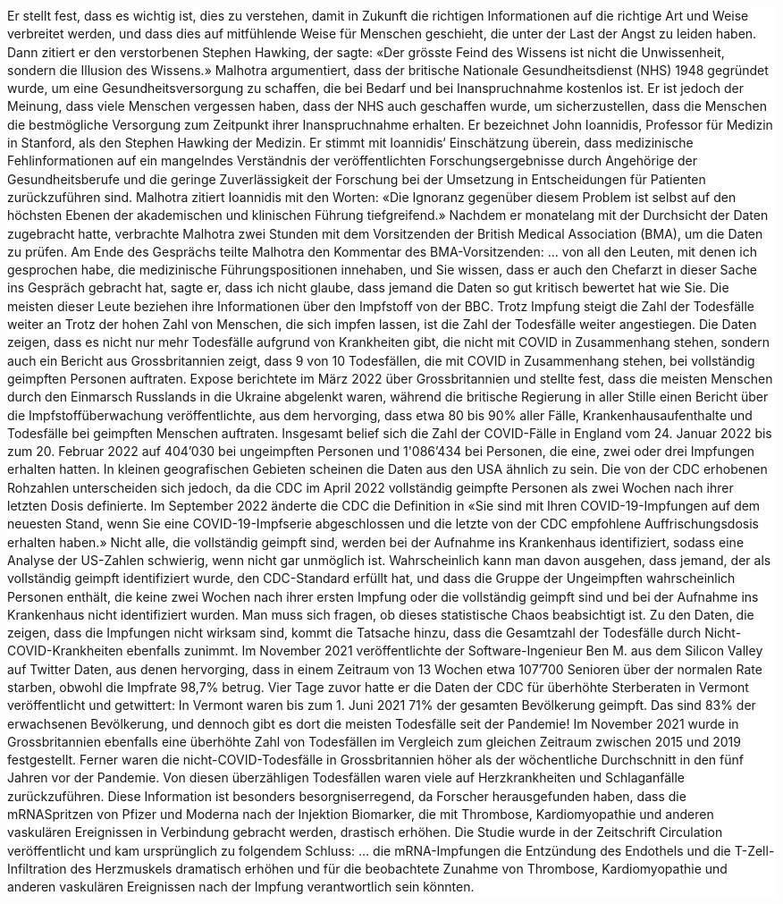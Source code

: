 Er stellt fest, dass es wichtig ist, dies zu verstehen, damit in Zukunft die richtigen Informationen auf die richtige Art und Weise verbreitet werden, und dass dies auf mitfühlende Weise für Menschen geschieht, die unter der Last der Angst zu leiden haben. Dann zitiert er den verstorbenen Stephen Hawking, der sagte: «Der grösste Feind des Wissens ist nicht die Unwissenheit, sondern die Illusion des Wissens.» Malhotra argumentiert, dass der britische Nationale Gesundheitsdienst (NHS) 1948 gegründet wurde, um eine Gesundheitsversorgung zu schaffen, die bei Bedarf und bei Inanspruchnahme kostenlos ist. Er ist jedoch der Meinung, dass viele Menschen vergessen haben, dass der NHS auch geschaffen wurde, um sicherzustellen, dass die Menschen die bestmögliche Versorgung zum Zeitpunkt ihrer Inanspruchnahme erhalten.
Er bezeichnet John Ioannidis, Professor für Medizin in Stanford, als den Stephen Hawking der Medizin. Er stimmt mit Ioannidis‘ Einschätzung überein, dass medizinische Fehlinformationen auf ein mangelndes Verständnis der veröffentlichten Forschungsergebnisse durch Angehörige der Gesundheitsberufe und die geringe Zuverlässigkeit der Forschung bei der Umsetzung in Entscheidungen für Patienten zurückzuführen sind.
Malhotra zitiert Ioannidis mit den Worten: «Die Ignoranz gegenüber diesem Problem ist selbst auf den höchsten Ebenen der akademischen und klinischen Führung tiefgreifend.» Nachdem er monatelang mit der Durchsicht der Daten zugebracht hatte, verbrachte Malhotra zwei Stunden mit dem Vorsitzenden der British Medical Association (BMA), um die Daten zu prüfen. Am Ende des Gesprächs teilte Malhotra den Kommentar des BMA-Vorsitzenden: … von all den Leuten, mit denen ich gesprochen habe, die medizinische Führungspositionen innehaben, und Sie wissen, dass er auch den Chefarzt in dieser Sache ins Gespräch gebracht hat, sagte er, dass ich nicht glaube, dass jemand die Daten so gut kritisch bewertet hat wie Sie. Die meisten dieser Leute beziehen ihre Informationen über den Impfstoff von der BBC.
Trotz Impfung steigt die Zahl der Todesfälle weiter an Trotz der hohen Zahl von Menschen, die sich impfen lassen, ist die Zahl der Todesfälle weiter angestiegen. Die Daten zeigen, dass es nicht nur mehr Todesfälle aufgrund von Krankheiten gibt, die nicht mit COVID in Zusammenhang stehen, sondern auch ein Bericht aus Grossbritannien zeigt, dass 9 von 10 Todesfällen, die mit COVID in Zusammenhang stehen, bei vollständig geimpften Personen auftraten.
Expose berichtete im März 2022 über Grossbritannien und stellte fest, dass die meisten Menschen durch den Einmarsch Russlands in die Ukraine abgelenkt waren, während die britische Regierung in aller Stille einen Bericht über die Impfstoffüberwachung veröffentlichte, aus dem hervorging, dass etwa 80 bis 90% aller Fälle, Krankenhausaufenthalte und Todesfälle bei geimpften Menschen auftraten.
Insgesamt belief sich die Zahl der COVID-Fälle in England vom 24. Januar 2022 bis zum 20. Februar 2022 auf 404’030 bei ungeimpften Personen und 1'086’434 bei Personen, die eine, zwei oder drei Impfungen erhalten hatten. In kleinen geografischen Gebieten scheinen die Daten aus den USA ähnlich zu sein. Die von der CDC erhobenen Rohzahlen unterscheiden sich jedoch, da die CDC im April 2022 vollständig geimpfte Personen als zwei Wochen nach ihrer letzten Dosis definierte. Im September 2022 änderte die CDC die Definition in «Sie sind mit Ihren COVID-19-Impfungen auf dem neuesten Stand, wenn Sie eine COVID-19-Impfserie abgeschlossen und die letzte von der CDC empfohlene Auffrischungsdosis erhalten haben.» Nicht alle, die vollständig geimpft sind, werden bei der Aufnahme ins Krankenhaus identifiziert, sodass eine Analyse der US-Zahlen schwierig, wenn nicht gar unmöglich ist. Wahrscheinlich kann man davon ausgehen, dass jemand, der als vollständig geimpft identifiziert wurde, den CDC-Standard erfüllt hat, und dass die Gruppe der Ungeimpften wahrscheinlich Personen enthält, die keine zwei Wochen nach ihrer ersten Impfung oder die vollständig geimpft sind und bei der Aufnahme ins Krankenhaus nicht identifiziert wurden. Man muss sich fragen, ob dieses statistische Chaos beabsichtigt ist.
Zu den Daten, die zeigen, dass die Impfungen nicht wirksam sind, kommt die Tatsache hinzu, dass die Gesamtzahl der Todesfälle durch Nicht-COVID-Krankheiten ebenfalls zunimmt. Im November 2021 veröffentlichte der Software-Ingenieur Ben M. aus dem Silicon Valley auf Twitter Daten, aus denen hervorging, dass in einem Zeitraum von 13 Wochen etwa 107’700 Senioren über der normalen Rate starben, obwohl die Impfrate 98,7% betrug. Vier Tage zuvor hatte er die Daten der CDC für überhöhte Sterberaten in Vermont veröffentlicht und getwittert: In Vermont waren bis zum 1. Juni 2021 71% der gesamten Bevölkerung geimpft. Das sind 83% der erwachsenen Bevölkerung, und dennoch gibt es dort die meisten Todesfälle seit der Pandemie! Im November 2021 wurde in Grossbritannien ebenfalls eine überhöhte Zahl von Todesfällen im Vergleich zum gleichen Zeitraum zwischen 2015 und 2019 festgestellt. Ferner waren die nicht-COVID-Todesfälle in Grossbritannien höher als der wöchentliche Durchschnitt in den fünf Jahren vor der Pandemie. Von diesen überzähligen Todesfällen waren viele auf Herzkrankheiten und Schlaganfälle zurückzuführen.
Diese Information ist besonders besorgniserregend, da Forscher herausgefunden haben, dass die mRNASpritzen von Pfizer und Moderna nach der Injektion Biomarker, die mit Thrombose, Kardiomyopathie und anderen vaskulären Ereignissen in Verbindung gebracht werden, drastisch erhöhen. Die Studie wurde in der Zeitschrift Circulation veröffentlicht und kam ursprünglich zu folgendem Schluss: … die mRNA-Impfungen die Entzündung des Endothels und die T-Zell-Infiltration des Herzmuskels dramatisch erhöhen und für die beobachtete Zunahme von Thrombose, Kardiomyopathie und anderen vaskulären Ereignissen nach der Impfung verantwortlich sein könnten.